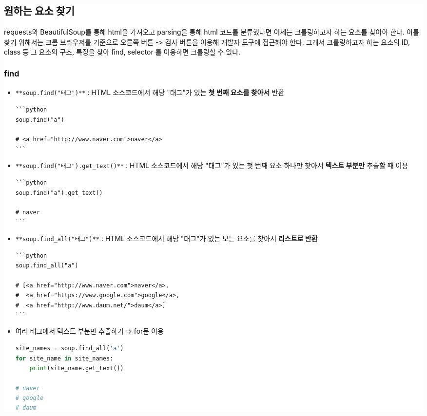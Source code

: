 ## 원하는 요소 찾기

requests와 BeautifulSoup를 통해 html을 가져오고 parsing을 통해 html 코드를 분류했다면 이제는 크롤링하고자 하는 요소를 찾아야 한다. 이를 찾기 위해서는 크롬 브라우저를 기준으로 오른쪽 버튼 -> 검사 버튼을 이용해 개발자 도구에 접근해야 한다. 그래서 크롤링하고자 하는 요소의 ID, class 등 그 요소의 구조, 특징을 찾아 find, selector 를 이용하면 크롤링할 수 있다.

### find

- `**soup.find("태그")**`
  : HTML 소스코드에서 해당 "태그"가 있는 **첫 번째 요소를 찾아서** 반환

      ```python
      soup.find("a")

      # <a href="http://www.naver.com">naver</a>
      ```

- `**soup.find("태그").get_text()**`
  : HTML 소스코드에서 해당 "태그"가 있는 첫 번째 요소 하나만 찾아서 **텍스트 부분만** 추출할 때 이용

      ```python
      soup.find("a").get_text()

      # naver
      ```

- `**soup.find_all("태그")**`
  : HTML 소스코드에서 해당 "태그"가 있는 모든 요소를 찾아서 **리스트로 반환**

      ```python
      soup.find_all("a")

      # [<a href="http://www.naver.com">naver</a>,
      #  <a href="https://www.google.com">google</a>,
      #  <a href="http://www.daum.net/">daum</a>]
      ```

- 여러 태그에서 텍스트 부분만 추출하기 ⇒ for문 이용

  ```python
  site_names = soup.find_all('a')
  for site_name in site_names:
      print(site_name.get_text())

  # naver
  # google
  # daum
  ```
